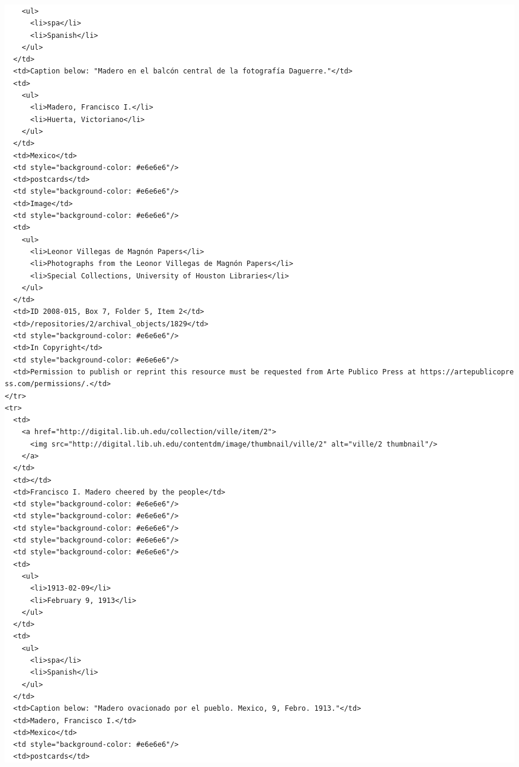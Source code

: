         <ul>
          <li>spa</li>
          <li>Spanish</li>
        </ul>
      </td>
      <td>Caption below: "Madero en el balcón central de la fotografía Daguerre."</td>
      <td>
        <ul>
          <li>Madero, Francisco I.</li>
          <li>Huerta, Victoriano</li>
        </ul>
      </td>
      <td>Mexico</td>
      <td style="background-color: #e6e6e6"/>
      <td>postcards</td>
      <td style="background-color: #e6e6e6"/>
      <td>Image</td>
      <td style="background-color: #e6e6e6"/>
      <td>
        <ul>
          <li>Leonor Villegas de Magnón Papers</li>
          <li>Photographs from the Leonor Villegas de Magnón Papers</li>
          <li>Special Collections, University of Houston Libraries</li>
        </ul>
      </td>
      <td>ID 2008-015, Box 7, Folder 5, Item 2</td>
      <td>/repositories/2/archival_objects/1829</td>
      <td style="background-color: #e6e6e6"/>
      <td>In Copyright</td>
      <td style="background-color: #e6e6e6"/>
      <td>Permission to publish or reprint this resource must be requested from Arte Publico Press at https://artepublicopress.com/permissions/.</td>
    </tr>
    <tr>
      <td>
        <a href="http://digital.lib.uh.edu/collection/ville/item/2">
          <img src="http://digital.lib.uh.edu/contentdm/image/thumbnail/ville/2" alt="ville/2 thumbnail"/>
        </a>
      </td>
      <td></td>
      <td>Francisco I. Madero cheered by the people</td>
      <td style="background-color: #e6e6e6"/>
      <td style="background-color: #e6e6e6"/>
      <td style="background-color: #e6e6e6"/>
      <td style="background-color: #e6e6e6"/>
      <td style="background-color: #e6e6e6"/>
      <td>
        <ul>
          <li>1913-02-09</li>
          <li>February 9, 1913</li>
        </ul>
      </td>
      <td>
        <ul>
          <li>spa</li>
          <li>Spanish</li>
        </ul>
      </td>
      <td>Caption below: "Madero ovacionado por el pueblo. Mexico, 9, Febro. 1913."</td>
      <td>Madero, Francisco I.</td>
      <td>Mexico</td>
      <td style="background-color: #e6e6e6"/>
      <td>postcards</td>